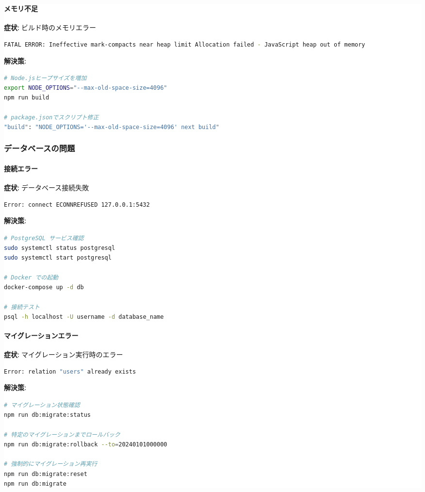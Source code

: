#### メモリ不足

**症状**: ビルド時のメモリエラー

```bash
FATAL ERROR: Ineffective mark-compacts near heap limit Allocation failed - JavaScript heap out of memory
```

**解決策**:

```bash
# Node.jsヒープサイズを増加
export NODE_OPTIONS="--max-old-space-size=4096"
npm run build

# package.jsonでスクリプト修正
"build": "NODE_OPTIONS='--max-old-space-size=4096' next build"
```

### データベースの問題

#### 接続エラー

**症状**: データベース接続失敗

```bash
Error: connect ECONNREFUSED 127.0.0.1:5432
```

**解決策**:

```bash
# PostgreSQL サービス確認
sudo systemctl status postgresql
sudo systemctl start postgresql

# Docker での起動
docker-compose up -d db

# 接続テスト
psql -h localhost -U username -d database_name
```

#### マイグレーションエラー

**症状**: マイグレーション実行時のエラー

```bash
Error: relation "users" already exists
```

**解決策**:

```bash
# マイグレーション状態確認
npm run db:migrate:status

# 特定のマイグレーションまでロールバック
npm run db:migrate:rollback --to=20240101000000

# 強制的にマイグレーション再実行
npm run db:migrate:reset
npm run db:migrate
```
